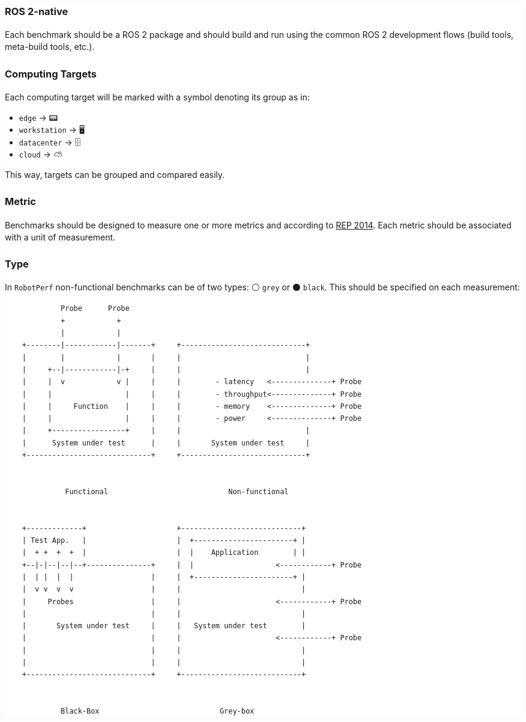 ### ROS 2-native 
Each benchmark should be a ROS 2 package and should build and run using the common ROS 2 development flows (build tools, meta-build tools, etc.).

### Computing Targets

Each computing target will be marked with a symbol denoting its group as in:
  - `edge` -> 📟
  - `workstation` -> 🖥️
  - `datacenter` -> 🗄
  - `cloud` -> ⛅

This way, targets can be grouped and compared easily.
### Metric
Benchmarks should be designed to measure one or more metrics and according to [REP 2014](https://github.com/ros-infrastructure/rep/pull/364). Each metric should be associated with a unit of measurement.

### Type
In `RobotPerf` non-functional benchmarks can be of two types: :white_circle: `grey` or :black_circle: `black`. This should be specified on each measurement:

```
             Probe      Probe
             +            +
             |            |
    +--------|------------|-------+     +-----------------------------+
    |        |            |       |     |                             |
    |     +--|------------|-+     |     |                             |
    |     |  v            v |     |     |        - latency   <--------------+ Probe
    |     |                 |     |     |        - throughput<--------------+ Probe
    |     |     Function    |     |     |        - memory    <--------------+ Probe
    |     |                 |     |     |        - power     <--------------+ Probe
    |     +-----------------+     |     |                             |
    |      System under test      |     |       System under test     |
    +-----------------------------+     +-----------------------------+


              Functional                            Non-functional


    +-------------+                     +----------------------------+
    | Test App.   |                     |  +-----------------------+ |
    |  + +  +  +  |                     |  |    Application        | |
    +--|-|--|--|--+---------------+     |  |                   <------------+ Probe
    |  | |  |  |                  |     |  +-----------------------+ |
    |  v v  v  v                  |     |                            |
    |     Probes                  |     |                      <------------+ Probe
    |                             |     |                            |
    |       System under test     |     |   System under test        |
    |                             |     |                      <------------+ Probe
    |                             |     |                            |
    |                             |     |                            |
    +-----------------------------+     +----------------------------+


             Black-Box                            Grey-box

```
